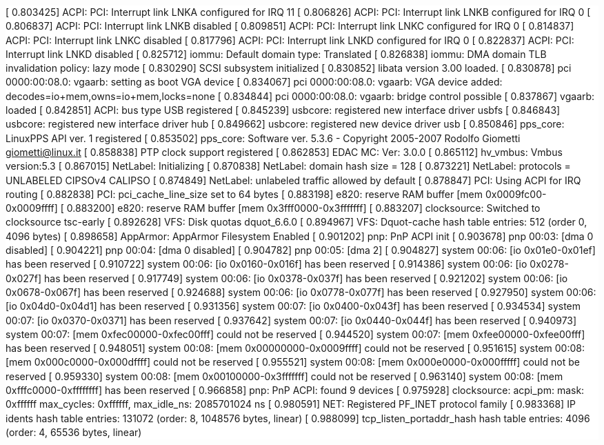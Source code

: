 [    0.803425] ACPI: PCI: Interrupt link LNKA configured for IRQ 11
[    0.806826] ACPI: PCI: Interrupt link LNKB configured for IRQ 0
[    0.806837] ACPI: PCI: Interrupt link LNKB disabled
[    0.809851] ACPI: PCI: Interrupt link LNKC configured for IRQ 0
[    0.814837] ACPI: PCI: Interrupt link LNKC disabled
[    0.817796] ACPI: PCI: Interrupt link LNKD configured for IRQ 0
[    0.822837] ACPI: PCI: Interrupt link LNKD disabled
[    0.825712] iommu: Default domain type: Translated 
[    0.826838] iommu: DMA domain TLB invalidation policy: lazy mode 
[    0.830290] SCSI subsystem initialized
[    0.830852] libata version 3.00 loaded.
[    0.830878] pci 0000:00:08.0: vgaarb: setting as boot VGA device
[    0.834067] pci 0000:00:08.0: vgaarb: VGA device added: decodes=io+mem,owns=io+mem,locks=none
[    0.834844] pci 0000:00:08.0: vgaarb: bridge control possible
[    0.837867] vgaarb: loaded
[    0.842851] ACPI: bus type USB registered
[    0.845239] usbcore: registered new interface driver usbfs
[    0.846843] usbcore: registered new interface driver hub
[    0.849662] usbcore: registered new device driver usb
[    0.850846] pps_core: LinuxPPS API ver. 1 registered
[    0.853502] pps_core: Software ver. 5.3.6 - Copyright 2005-2007 Rodolfo Giometti <giometti@linux.it>
[    0.858838] PTP clock support registered
[    0.862853] EDAC MC: Ver: 3.0.0
[    0.865112] hv_vmbus: Vmbus version:5.3
[    0.867015] NetLabel: Initializing
[    0.870838] NetLabel:  domain hash size = 128
[    0.873221] NetLabel:  protocols = UNLABELED CIPSOv4 CALIPSO
[    0.874849] NetLabel:  unlabeled traffic allowed by default
[    0.878847] PCI: Using ACPI for IRQ routing
[    0.882838] PCI: pci_cache_line_size set to 64 bytes
[    0.883198] e820: reserve RAM buffer [mem 0x0009fc00-0x0009ffff]
[    0.883200] e820: reserve RAM buffer [mem 0x3fff0000-0x3fffffff]
[    0.883207] clocksource: Switched to clocksource tsc-early
[    0.892628] VFS: Disk quotas dquot_6.6.0
[    0.894967] VFS: Dquot-cache hash table entries: 512 (order 0, 4096 bytes)
[    0.898658] AppArmor: AppArmor Filesystem Enabled
[    0.901202] pnp: PnP ACPI init
[    0.903678] pnp 00:03: [dma 0 disabled]
[    0.904221] pnp 00:04: [dma 0 disabled]
[    0.904782] pnp 00:05: [dma 2]
[    0.904827] system 00:06: [io  0x01e0-0x01ef] has been reserved
[    0.910722] system 00:06: [io  0x0160-0x016f] has been reserved
[    0.914386] system 00:06: [io  0x0278-0x027f] has been reserved
[    0.917749] system 00:06: [io  0x0378-0x037f] has been reserved
[    0.921202] system 00:06: [io  0x0678-0x067f] has been reserved
[    0.924688] system 00:06: [io  0x0778-0x077f] has been reserved
[    0.927950] system 00:06: [io  0x04d0-0x04d1] has been reserved
[    0.931356] system 00:07: [io  0x0400-0x043f] has been reserved
[    0.934534] system 00:07: [io  0x0370-0x0371] has been reserved
[    0.937642] system 00:07: [io  0x0440-0x044f] has been reserved
[    0.940973] system 00:07: [mem 0xfec00000-0xfec00fff] could not be reserved
[    0.944520] system 00:07: [mem 0xfee00000-0xfee00fff] has been reserved
[    0.948051] system 00:08: [mem 0x00000000-0x0009ffff] could not be reserved
[    0.951615] system 00:08: [mem 0x000c0000-0x000dffff] could not be reserved
[    0.955521] system 00:08: [mem 0x000e0000-0x000fffff] could not be reserved
[    0.959330] system 00:08: [mem 0x00100000-0x3fffffff] could not be reserved
[    0.963140] system 00:08: [mem 0xfffc0000-0xffffffff] has been reserved
[    0.966858] pnp: PnP ACPI: found 9 devices
[    0.975928] clocksource: acpi_pm: mask: 0xffffff max_cycles: 0xffffff, max_idle_ns: 2085701024 ns
[    0.980591] NET: Registered PF_INET protocol family
[    0.983368] IP idents hash table entries: 131072 (order: 8, 1048576 bytes, linear)
[    0.988099] tcp_listen_portaddr_hash hash table entries: 4096 (order: 4, 65536 bytes, linear)